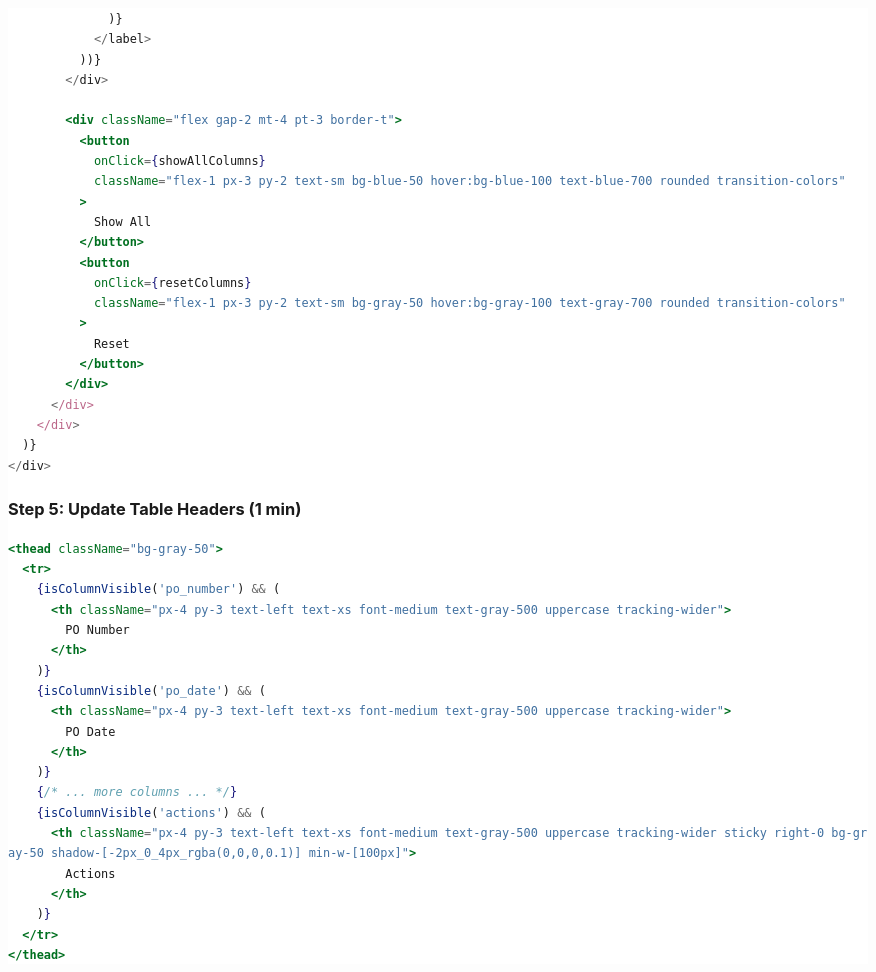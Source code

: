 ```jsx
              )}
            </label>
          ))}
        </div>
        
        <div className="flex gap-2 mt-4 pt-3 border-t">
          <button
            onClick={showAllColumns}
            className="flex-1 px-3 py-2 text-sm bg-blue-50 hover:bg-blue-100 text-blue-700 rounded transition-colors"
          >
            Show All
          </button>
          <button
            onClick={resetColumns}
            className="flex-1 px-3 py-2 text-sm bg-gray-50 hover:bg-gray-100 text-gray-700 rounded transition-colors"
          >
            Reset
          </button>
        </div>
      </div>
    </div>
  )}
</div>
```

### **Step 5: Update Table Headers** (1 min)

```jsx
<thead className="bg-gray-50">
  <tr>
    {isColumnVisible('po_number') && (
      <th className="px-4 py-3 text-left text-xs font-medium text-gray-500 uppercase tracking-wider">
        PO Number
      </th>
    )}
    {isColumnVisible('po_date') && (
      <th className="px-4 py-3 text-left text-xs font-medium text-gray-500 uppercase tracking-wider">
        PO Date
      </th>
    )}
    {/* ... more columns ... */}
    {isColumnVisible('actions') && (
      <th className="px-4 py-3 text-left text-xs font-medium text-gray-500 uppercase tracking-wider sticky right-0 bg-gray-50 shadow-[-2px_0_4px_rgba(0,0,0,0.1)] min-w-[100px]">
        Actions
      </th>
    )}
  </tr>
</thead>
```
